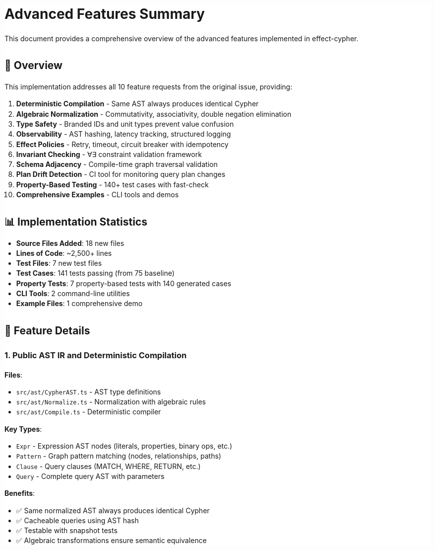 # Advanced Features Summary

This document provides a comprehensive overview of the advanced features implemented in effect-cypher.

## 🎯 Overview

This implementation addresses all 10 feature requests from the original issue, providing:

1. **Deterministic Compilation** - Same AST always produces identical Cypher
2. **Algebraic Normalization** - Commutativity, associativity, double negation elimination
3. **Type Safety** - Branded IDs and unit types prevent value confusion
4. **Observability** - AST hashing, latency tracking, structured logging
5. **Effect Policies** - Retry, timeout, circuit breaker with idempotency
6. **Invariant Checking** - ∀∃ constraint validation framework
7. **Schema Adjacency** - Compile-time graph traversal validation
8. **Plan Drift Detection** - CI tool for monitoring query plan changes
9. **Property-Based Testing** - 140+ test cases with fast-check
10. **Comprehensive Examples** - CLI tools and demos

## 📊 Implementation Statistics

- **Source Files Added**: 18 new files
- **Lines of Code**: ~2,500+ lines
- **Test Files**: 7 new test files
- **Test Cases**: 141 tests passing (from 75 baseline)
- **Property Tests**: 7 property-based tests with 140 generated cases
- **CLI Tools**: 2 command-line utilities
- **Example Files**: 1 comprehensive demo

## 🔬 Feature Details

### 1. Public AST IR and Deterministic Compilation

**Files**:
- `src/ast/CypherAST.ts` - AST type definitions
- `src/ast/Normalize.ts` - Normalization with algebraic rules
- `src/ast/Compile.ts` - Deterministic compiler

**Key Types**:
- `Expr` - Expression AST nodes (literals, properties, binary ops, etc.)
- `Pattern` - Graph pattern matching (nodes, relationships, paths)
- `Clause` - Query clauses (MATCH, WHERE, RETURN, etc.)
- `Query` - Complete query AST with parameters

**Benefits**:
- ✅ Same normalized AST always produces identical Cypher
- ✅ Cacheable queries using AST hash
- ✅ Testable with snapshot tests
- ✅ Algebraic transformations ensure semantic equivalence

